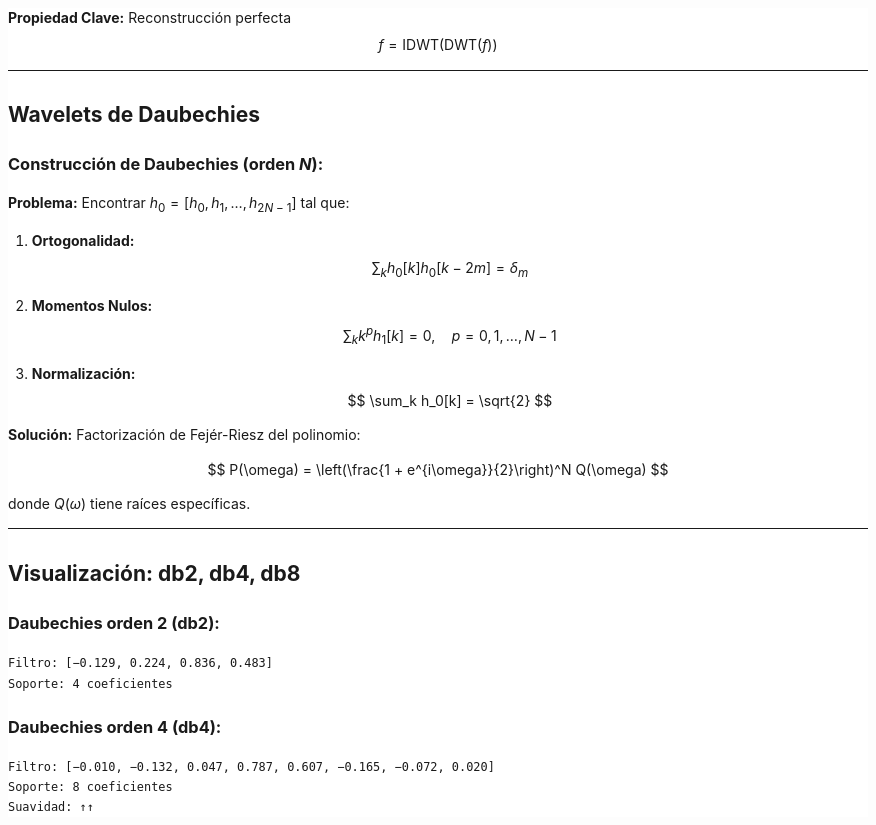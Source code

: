 **Propiedad Clave:** Reconstrucción perfecta
$$
f = \text{IDWT}(\text{DWT}(f))
$$

---

## Wavelets de Daubechies

### Construcción de Daubechies (orden $N$):

**Problema:** Encontrar $h_0 = [h_0, h_1, \ldots, h_{2N-1}]$ tal que:

1. **Ortogonalidad:**
   $$
   \sum_k h_0[k] h_0[k-2m] = \delta_m
   $$

2. **Momentos Nulos:**
   $$
   \sum_k k^p h_1[k] = 0, \quad p = 0, 1, \ldots, N-1
   $$

3. **Normalización:**
   $$
   \sum_k h_0[k] = \sqrt{2}
   $$

**Solución:** Factorización de Fejér-Riesz del polinomio:

$$
P(\omega) = \left(\frac{1 + e^{i\omega}}{2}\right)^N Q(\omega)
$$

donde $Q(\omega)$ tiene raíces específicas.

---

## Visualización: db2, db4, db8

### Daubechies orden 2 (db2):

```
Filtro: [−0.129, 0.224, 0.836, 0.483]
Soporte: 4 coeficientes
```

### Daubechies orden 4 (db4):

```
Filtro: [−0.010, −0.132, 0.047, 0.787, 0.607, −0.165, −0.072, 0.020]
Soporte: 8 coeficientes
Suavidad: ↑↑
```
